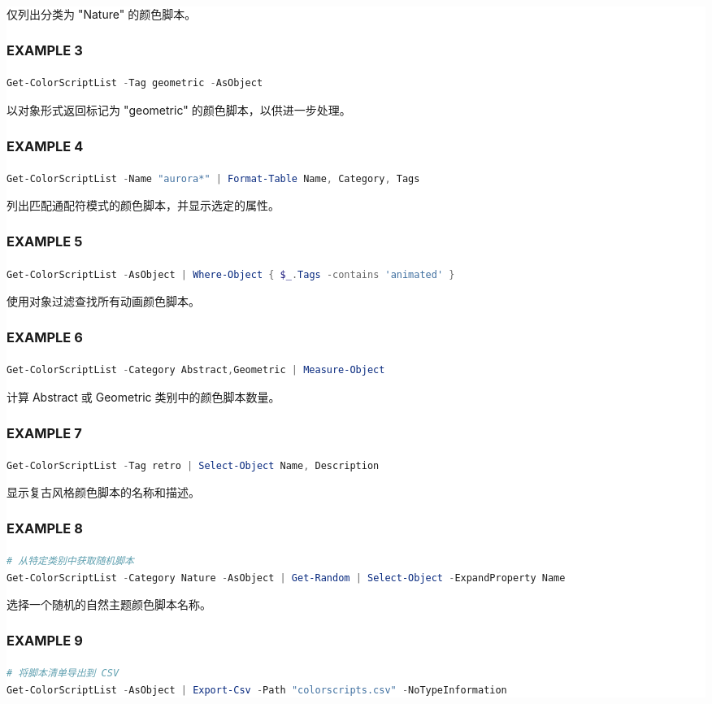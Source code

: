 仅列出分类为 "Nature" 的颜色脚本。

### EXAMPLE 3

```powershell
Get-ColorScriptList -Tag geometric -AsObject
```

以对象形式返回标记为 "geometric" 的颜色脚本，以供进一步处理。

### EXAMPLE 4

```powershell
Get-ColorScriptList -Name "aurora*" | Format-Table Name, Category, Tags
```

列出匹配通配符模式的颜色脚本，并显示选定的属性。

### EXAMPLE 5

```powershell
Get-ColorScriptList -AsObject | Where-Object { $_.Tags -contains 'animated' }
```

使用对象过滤查找所有动画颜色脚本。

### EXAMPLE 6

```powershell
Get-ColorScriptList -Category Abstract,Geometric | Measure-Object
```

计算 Abstract 或 Geometric 类别中的颜色脚本数量。

### EXAMPLE 7

```powershell
Get-ColorScriptList -Tag retro | Select-Object Name, Description
```

显示复古风格颜色脚本的名称和描述。

### EXAMPLE 8

```powershell
# 从特定类别中获取随机脚本
Get-ColorScriptList -Category Nature -AsObject | Get-Random | Select-Object -ExpandProperty Name
```

选择一个随机的自然主题颜色脚本名称。

### EXAMPLE 9

```powershell
# 将脚本清单导出到 CSV
Get-ColorScriptList -AsObject | Export-Csv -Path "colorscripts.csv" -NoTypeInformation
```
